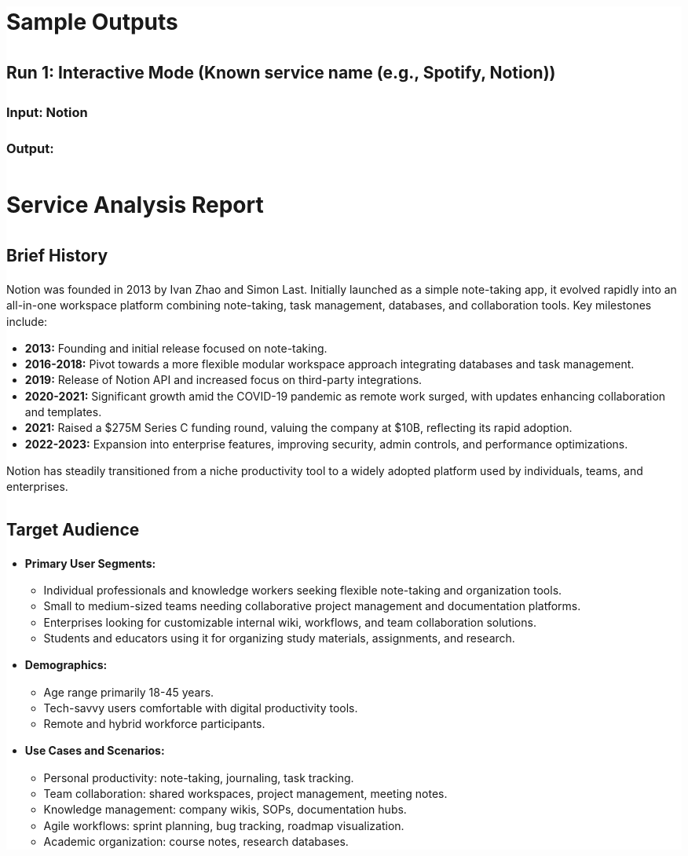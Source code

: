 # Sample Outputs

## Run 1: Interactive Mode (Known service name (e.g., Spotify, Notion))

### Input: Notion 

### Output:
# Service Analysis Report

## Brief History
Notion was founded in 2013 by Ivan Zhao and Simon Last. Initially launched as a simple note-taking app, it evolved rapidly into an all-in-one workspace platform combining note-taking, task management, databases, and collaboration tools. Key milestones include:

- **2013:** Founding and initial release focused on note-taking.
- **2016-2018:** Pivot towards a more flexible modular workspace approach integrating databases and task management.
- **2019:** Release of Notion API and increased focus on third-party integrations.
- **2020-2021:** Significant growth amid the COVID-19 pandemic as remote work surged, with updates enhancing collaboration and templates.
- **2021:** Raised a $275M Series C funding round, valuing the company at $10B, reflecting its rapid adoption.
- **2022-2023:** Expansion into enterprise features, improving security, admin controls, and performance optimizations.

Notion has steadily transitioned from a niche productivity tool to a widely adopted platform used by individuals, teams, and enterprises.

## Target Audience
- **Primary User Segments:**
  - Individual professionals and knowledge workers seeking flexible note-taking and organization tools.
  - Small to medium-sized teams needing collaborative project management and documentation platforms.
  - Enterprises looking for customizable internal wiki, workflows, and team collaboration solutions.
  - Students and educators using it for organizing study materials, assignments, and research.
  
- **Demographics:**
  - Age range primarily 18-45 years.
  - Tech-savvy users comfortable with digital productivity tools.
  - Remote and hybrid workforce participants.
  
- **Use Cases and Scenarios:**
  - Personal productivity: note-taking, journaling, task tracking.
  - Team collaboration: shared workspaces, project management, meeting notes.
  - Knowledge management: company wikis, SOPs, documentation hubs.
  - Agile workflows: sprint planning, bug tracking, roadmap visualization.
  - Academic organization: course notes, research databases.
